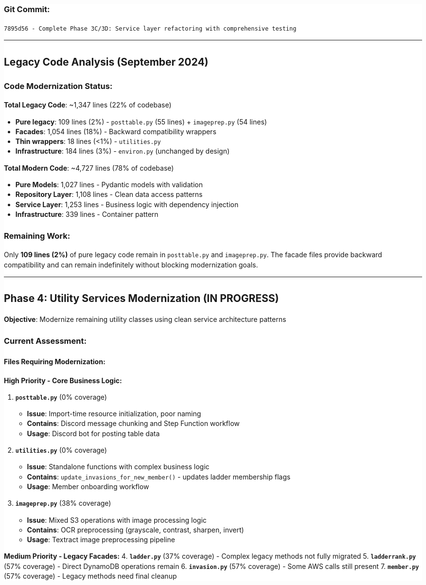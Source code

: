 ### Git Commit:
`7895d56 - Complete Phase 3C/3D: Service layer refactoring with comprehensive testing`

---

## Legacy Code Analysis (September 2024)

### Code Modernization Status:
**Total Legacy Code**: ~1,347 lines (22% of codebase)
- **Pure legacy**: 109 lines (2%) - `posttable.py` (55 lines) + `imageprep.py` (54 lines)
- **Facades**: 1,054 lines (18%) - Backward compatibility wrappers
- **Thin wrappers**: 18 lines (<1%) - `utilities.py`
- **Infrastructure**: 184 lines (3%) - `environ.py` (unchanged by design)

**Total Modern Code**: ~4,727 lines (78% of codebase)
- **Pure Models**: 1,027 lines - Pydantic models with validation
- **Repository Layer**: 1,108 lines - Clean data access patterns
- **Service Layer**: 1,253 lines - Business logic with dependency injection
- **Infrastructure**: 339 lines - Container pattern

### Remaining Work:
Only **109 lines (2%)** of pure legacy code remain in `posttable.py` and `imageprep.py`. The facade files provide backward compatibility and can remain indefinitely without blocking modernization goals.

---

## Phase 4: Utility Services Modernization (IN PROGRESS)

**Objective**: Modernize remaining utility classes using clean service architecture patterns

### Current Assessment:

#### **Files Requiring Modernization:**

**High Priority - Core Business Logic:**
1. **`posttable.py`** (0% coverage)
   - **Issue**: Import-time resource initialization, poor naming
   - **Contains**: Discord message chunking and Step Function workflow
   - **Usage**: Discord bot for posting table data

2. **`utilities.py`** (0% coverage)
   - **Issue**: Standalone functions with complex business logic
   - **Contains**: `update_invasions_for_new_member()` - updates ladder membership flags
   - **Usage**: Member onboarding workflow

3. **`imageprep.py`** (38% coverage)
   - **Issue**: Mixed S3 operations with image processing logic
   - **Contains**: OCR preprocessing (grayscale, contrast, sharpen, invert)
   - **Usage**: Textract image preprocessing pipeline

**Medium Priority - Legacy Facades:**
4. **`ladder.py`** (37% coverage) - Complex legacy methods not fully migrated
5. **`ladderrank.py`** (57% coverage) - Direct DynamoDB operations remain
6. **`invasion.py`** (57% coverage) - Some AWS calls still present
7. **`member.py`** (57% coverage) - Legacy methods need final cleanup
